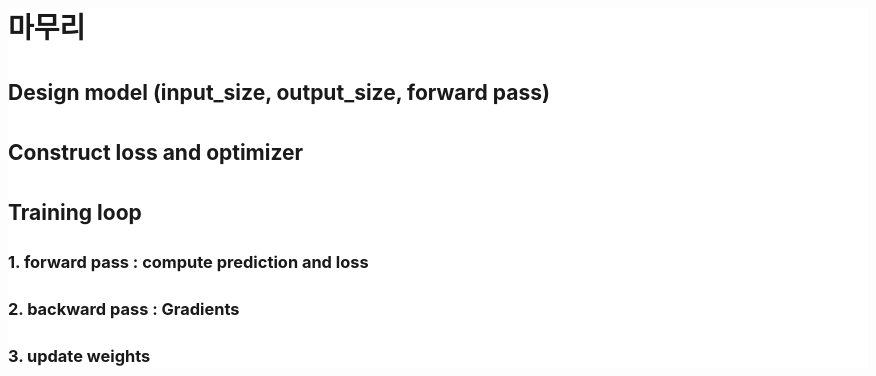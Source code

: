 ```python

```

# 마무리



## Design model (input_size, output_size, forward pass)

## Construct loss and optimizer

## Training loop   

### 1. forward pass : compute prediction and loss   

### 2. backward pass : Gradients   

### 3. update weights

    



```python

```
